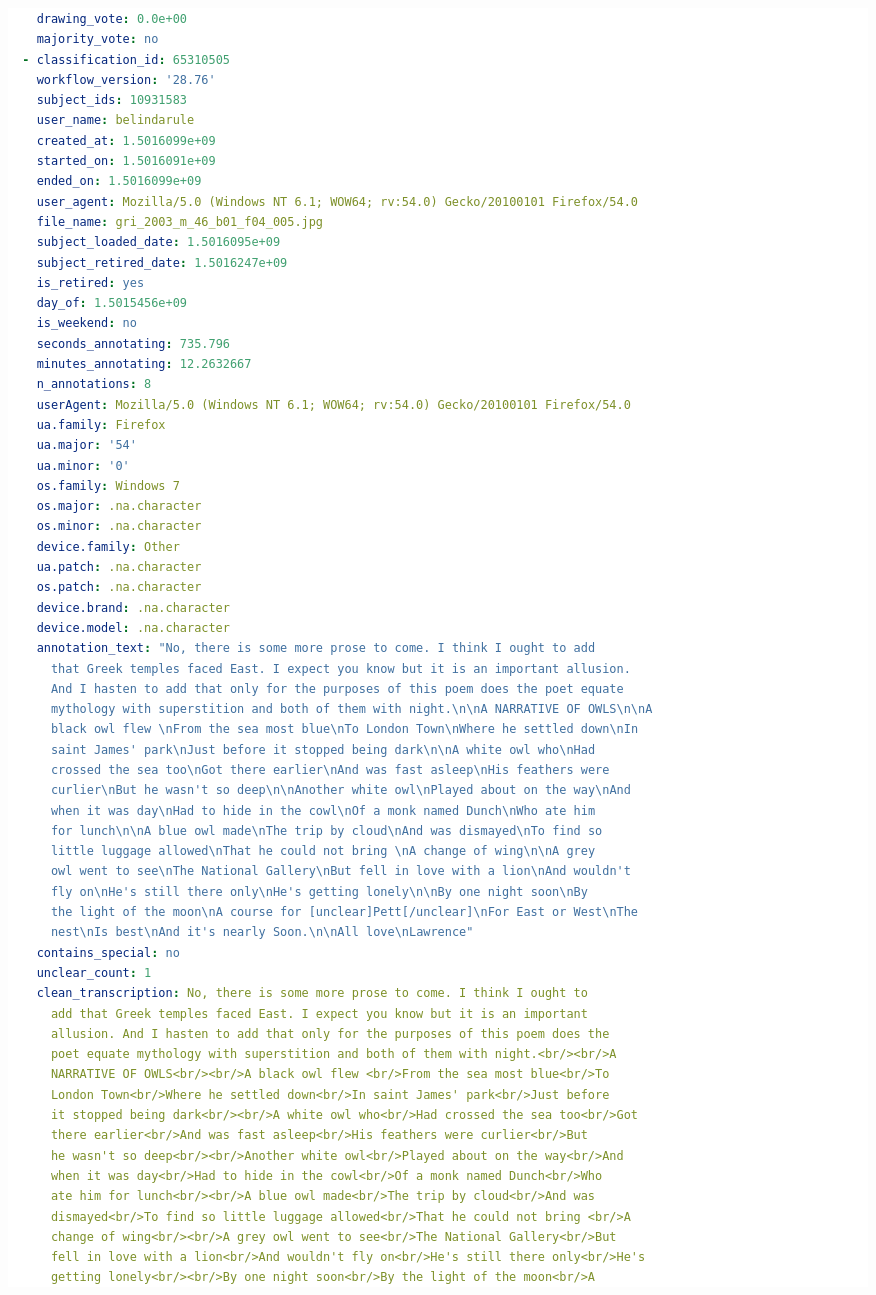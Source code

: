 ```yaml
    drawing_vote: 0.0e+00
    majority_vote: no
  - classification_id: 65310505
    workflow_version: '28.76'
    subject_ids: 10931583
    user_name: belindarule
    created_at: 1.5016099e+09
    started_on: 1.5016091e+09
    ended_on: 1.5016099e+09
    user_agent: Mozilla/5.0 (Windows NT 6.1; WOW64; rv:54.0) Gecko/20100101 Firefox/54.0
    file_name: gri_2003_m_46_b01_f04_005.jpg
    subject_loaded_date: 1.5016095e+09
    subject_retired_date: 1.5016247e+09
    is_retired: yes
    day_of: 1.5015456e+09
    is_weekend: no
    seconds_annotating: 735.796
    minutes_annotating: 12.2632667
    n_annotations: 8
    userAgent: Mozilla/5.0 (Windows NT 6.1; WOW64; rv:54.0) Gecko/20100101 Firefox/54.0
    ua.family: Firefox
    ua.major: '54'
    ua.minor: '0'
    os.family: Windows 7
    os.major: .na.character
    os.minor: .na.character
    device.family: Other
    ua.patch: .na.character
    os.patch: .na.character
    device.brand: .na.character
    device.model: .na.character
    annotation_text: "No, there is some more prose to come. I think I ought to add
      that Greek temples faced East. I expect you know but it is an important allusion.
      And I hasten to add that only for the purposes of this poem does the poet equate
      mythology with superstition and both of them with night.\n\nA NARRATIVE OF OWLS\n\nA
      black owl flew \nFrom the sea most blue\nTo London Town\nWhere he settled down\nIn
      saint James' park\nJust before it stopped being dark\n\nA white owl who\nHad
      crossed the sea too\nGot there earlier\nAnd was fast asleep\nHis feathers were
      curlier\nBut he wasn't so deep\n\nAnother white owl\nPlayed about on the way\nAnd
      when it was day\nHad to hide in the cowl\nOf a monk named Dunch\nWho ate him
      for lunch\n\nA blue owl made\nThe trip by cloud\nAnd was dismayed\nTo find so
      little luggage allowed\nThat he could not bring \nA change of wing\n\nA grey
      owl went to see\nThe National Gallery\nBut fell in love with a lion\nAnd wouldn't
      fly on\nHe's still there only\nHe's getting lonely\n\nBy one night soon\nBy
      the light of the moon\nA course for [unclear]Pett[/unclear]\nFor East or West\nThe
      nest\nIs best\nAnd it's nearly Soon.\n\nAll love\nLawrence"
    contains_special: no
    unclear_count: 1
    clean_transcription: No, there is some more prose to come. I think I ought to
      add that Greek temples faced East. I expect you know but it is an important
      allusion. And I hasten to add that only for the purposes of this poem does the
      poet equate mythology with superstition and both of them with night.<br/><br/>A
      NARRATIVE OF OWLS<br/><br/>A black owl flew <br/>From the sea most blue<br/>To
      London Town<br/>Where he settled down<br/>In saint James' park<br/>Just before
      it stopped being dark<br/><br/>A white owl who<br/>Had crossed the sea too<br/>Got
      there earlier<br/>And was fast asleep<br/>His feathers were curlier<br/>But
      he wasn't so deep<br/><br/>Another white owl<br/>Played about on the way<br/>And
      when it was day<br/>Had to hide in the cowl<br/>Of a monk named Dunch<br/>Who
      ate him for lunch<br/><br/>A blue owl made<br/>The trip by cloud<br/>And was
      dismayed<br/>To find so little luggage allowed<br/>That he could not bring <br/>A
      change of wing<br/><br/>A grey owl went to see<br/>The National Gallery<br/>But
      fell in love with a lion<br/>And wouldn't fly on<br/>He's still there only<br/>He's
      getting lonely<br/><br/>By one night soon<br/>By the light of the moon<br/>A
```